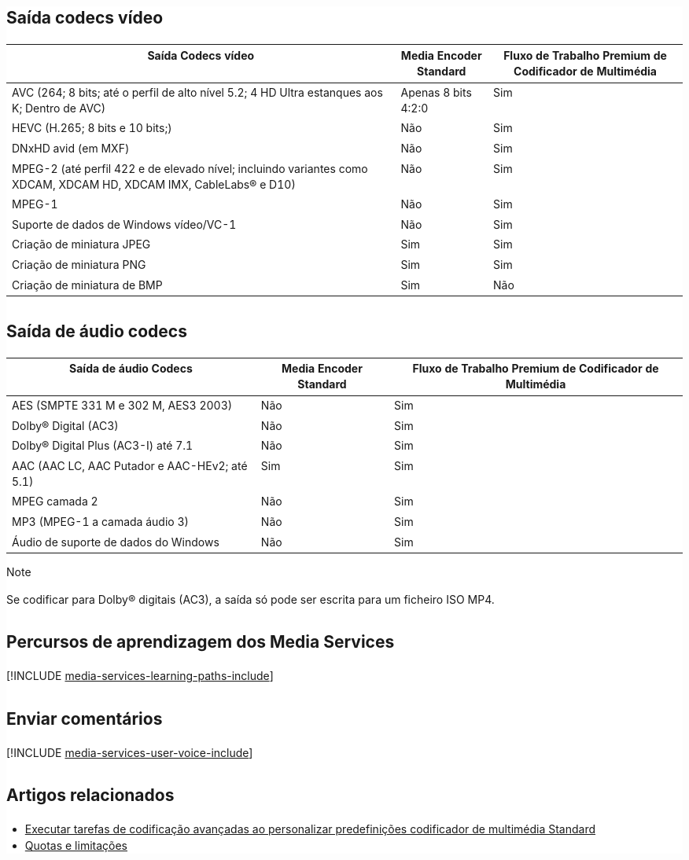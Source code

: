 ## <a name="output-video-codecs"></a>Saída codecs vídeo
| Saída Codecs vídeo | Media Encoder Standard | Fluxo de Trabalho Premium de Codificador de Multimédia |
| --- | --- | --- |
| AVC (264; 8 bits; até o perfil de alto nível 5.2; 4 HD Ultra estanques aos K; Dentro de AVC) |Apenas 8 bits 4:2:0 |Sim |
| HEVC (H.265; 8 bits e 10 bits;)  |Não |Sim |
| DNxHD avid (em MXF) |Não |Sim |
| MPEG-2 (até perfil 422 e de elevado nível; incluindo variantes como XDCAM, XDCAM HD, XDCAM IMX, CableLabs® e D10) |Não |Sim |
| MPEG-1 |Não |Sim |
| Suporte de dados de Windows vídeo/VC-1 |Não |Sim |
| Criação de miniatura JPEG |Sim |Sim |
| Criação de miniatura PNG |Sim |Sim |
| Criação de miniatura de BMP |Sim |Não |

## <a name="output-audio-codecs"></a>Saída de áudio codecs
| Saída de áudio Codecs | Media Encoder Standard | Fluxo de Trabalho Premium de Codificador de Multimédia |
| --- | --- | --- |
| AES (SMPTE 331 M e 302 M, AES3 2003) |Não |Sim |
| Dolby® Digital (AC3) |Não |Sim |
| Dolby® Digital Plus (AC3-I) até 7.1 |Não |Sim |
| AAC (AAC LC, AAC Putador e AAC-HEv2; até 5.1) |Sim |Sim |
| MPEG camada 2 |Não |Sim |
| MP3 (MPEG-1 a camada áudio 3) |Não |Sim |
| Áudio de suporte de dados do Windows |Não |Sim |

>[!NOTE]
>Se codificar para Dolby® digitais (AC3), a saída só pode ser escrita para um ficheiro ISO MP4.

## <a name="media-services-learning-paths"></a>Percursos de aprendizagem dos Media Services
[!INCLUDE [media-services-learning-paths-include](../../includes/media-services-learning-paths-include.md)]

## <a name="provide-feedback"></a>Enviar comentários
[!INCLUDE [media-services-user-voice-include](../../includes/media-services-user-voice-include.md)]

## <a name="related-articles"></a>Artigos relacionados
* [Executar tarefas de codificação avançadas ao personalizar predefinições codificador de multimédia Standard](media-services-custom-mes-presets-with-dotnet.md)
* [Quotas e limitações](media-services-quotas-and-limitations.md)


[1]: http://azure.microsoft.com/pricing/details/media-services/
